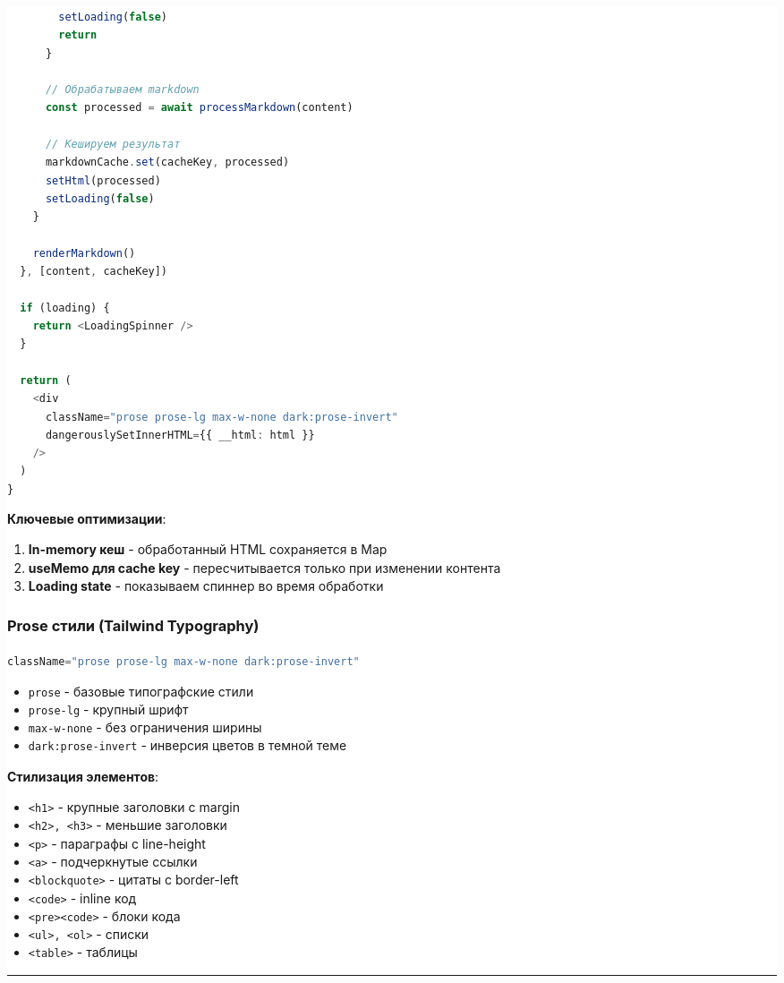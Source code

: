 ```typescript
        setLoading(false)
        return
      }

      // Обрабатываем markdown
      const processed = await processMarkdown(content)

      // Кешируем результат
      markdownCache.set(cacheKey, processed)
      setHtml(processed)
      setLoading(false)
    }

    renderMarkdown()
  }, [content, cacheKey])

  if (loading) {
    return <LoadingSpinner />
  }

  return (
    <div
      className="prose prose-lg max-w-none dark:prose-invert"
      dangerouslySetInnerHTML={{ __html: html }}
    />
  )
}
```

**Ключевые оптимизации**:
1. **In-memory кеш** - обработанный HTML сохраняется в Map
2. **useMemo для cache key** - пересчитывается только при изменении контента
3. **Loading state** - показываем спиннер во время обработки

### Prose стили (Tailwind Typography)

```typescript
className="prose prose-lg max-w-none dark:prose-invert"
```

- `prose` - базовые типографские стили
- `prose-lg` - крупный шрифт
- `max-w-none` - без ограничения ширины
- `dark:prose-invert` - инверсия цветов в темной теме

**Стилизация элементов**:
- `<h1>` - крупные заголовки с margin
- `<h2>, <h3>` - меньшие заголовки
- `<p>` - параграфы с line-height
- `<a>` - подчеркнутые ссылки
- `<blockquote>` - цитаты с border-left
- `<code>` - inline код
- `<pre><code>` - блоки кода
- `<ul>, <ol>` - списки
- `<table>` - таблицы

---
